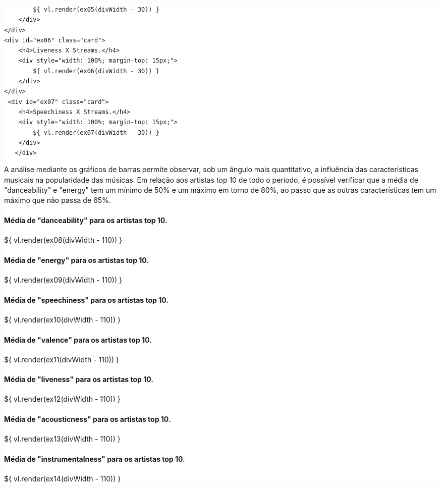             ${ vl.render(ex05(divWidth - 30)) }
        </div>
    </div>
    <div id="ex06" class="card">
        <h4>Liveness X Streams.</h4>
        <div style="width: 100%; margin-top: 15px;">
            ${ vl.render(ex06(divWidth - 30)) }
        </div>
    </div>
     <div id="ex07" class="card">
        <h4>Speechiness X Streams.</h4>
        <div style="width: 100%; margin-top: 15px;">
            ${ vl.render(ex07(divWidth - 30)) }
        </div>
       </div> 
</div>  
        <div></div>

A análise mediante os gráficos de barras permite observar, sob um ângulo mais quantitativo, a influência das características musicais na popularidade das músicas. Em relação aos artistas top 10 de todo o período, é possível verificar que a média de "danceability" e "energy" tem um mínimo de 50% e um máximo em torno de 80%, ao passo que as outras características tem um máximo que não passa de 65%.        

<div class="grid grid-cols-2" style="width: 110%;">         
    <div id="ex08" class="card">
        <h4>Média de "danceability" para os artistas top 10.</h4>
        <div style="width: 100%; margin-top: 15px;">
            ${ vl.render(ex08(divWidth - 110)) }
        </div>
    </div>  
    <div id="ex09" class="card">
        <h4>Média de "energy" para os artistas top 10.</h4>
        <div style="width: 100%; margin-top: 15px;">
            ${ vl.render(ex09(divWidth - 110)) }
        </div>
    </div>
    <div id="ex10" class="card">
        <h4>Média de "speechiness" para os artistas top 10.</h4>
        <div style="width: 100%; margin-top: 15px;">
            ${ vl.render(ex10(divWidth - 110)) }
        </div>
    </div>
    <div id="ex11" class="card">
        <h4>Média de "valence" para os artistas top 10.</h4>
        <div style="width: 100%; margin-top: 15px;">
            ${ vl.render(ex11(divWidth - 110)) }
        </div>
    </div>
    <div id="ex12" class="card">
        <h4>Média de "liveness" para os artistas top 10.</h4>
        <div style="width: 100%; margin-top: 15px;">
            ${ vl.render(ex12(divWidth - 110)) }
        </div>
    </div>
    <div id="ex13" class="card">
        <h4>Média de "acousticness" para os artistas top 10.</h4>
        <div style="width: 100%; margin-top: 15px;">
            ${ vl.render(ex13(divWidth - 110)) }
        </div>
    </div>
    <div id="ex14" class="card">
        <h4>Média de "instrumentalness" para os artistas top 10.</h4>
        <div style="width: 100%; margin-top: 15px;">
            ${ vl.render(ex14(divWidth - 110)) }